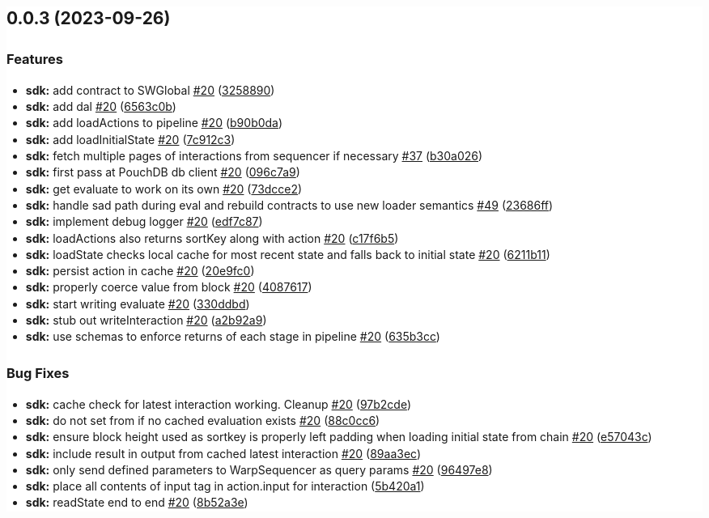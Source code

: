 ## 0.0.3 (2023-09-26)


### Features

* **sdk:** add contract to SWGlobal [#20](https://github.com/permaweb/ao/issues/20) ([3258890](https://github.com/permaweb/ao/commit/325889050fd93bd37da56b7ea80c05bc1d702a86))
* **sdk:** add dal [#20](https://github.com/permaweb/ao/issues/20) ([6563c0b](https://github.com/permaweb/ao/commit/6563c0b82685b3d937e93d627f851e6af5a891d9))
* **sdk:** add loadActions to pipeline [#20](https://github.com/permaweb/ao/issues/20) ([b90b0da](https://github.com/permaweb/ao/commit/b90b0daf74e07c8d5008d4385dc908c209f40f19))
* **sdk:** add loadInitialState [#20](https://github.com/permaweb/ao/issues/20) ([7c912c3](https://github.com/permaweb/ao/commit/7c912c35d69b31466b0892375f517a9f57727ae0))
* **sdk:** fetch multiple pages of interactions from sequencer if necessary [#37](https://github.com/permaweb/ao/issues/37) ([b30a026](https://github.com/permaweb/ao/commit/b30a02657dea651f0f3c94c688722a85012de8c8))
* **sdk:** first pass at PouchDB db client [#20](https://github.com/permaweb/ao/issues/20) ([096c7a9](https://github.com/permaweb/ao/commit/096c7a94a9eede8a69a2bb96b2d27fc8b4d4dde8))
* **sdk:** get evaluate to work on its own [#20](https://github.com/permaweb/ao/issues/20) ([73dcce2](https://github.com/permaweb/ao/commit/73dcce29fc220fa4d4580d76bbaf1a5f73a234f6))
* **sdk:** handle sad path during eval and rebuild contracts to use new loader semantics [#49](https://github.com/permaweb/ao/issues/49) ([23686ff](https://github.com/permaweb/ao/commit/23686ff803fd6c74b090a67c4bfbfea3a8d50624))
* **sdk:** implement debug logger [#20](https://github.com/permaweb/ao/issues/20) ([edf7c87](https://github.com/permaweb/ao/commit/edf7c87fae831d3bf613062ead8d305e40dc407f))
* **sdk:** loadActions also returns sortKey along with action [#20](https://github.com/permaweb/ao/issues/20) ([c17f6b5](https://github.com/permaweb/ao/commit/c17f6b5a9e2c924bbe63b00b59f6d4cad6ab0884))
* **sdk:** loadState checks local cache for most recent state and falls back to initial state [#20](https://github.com/permaweb/ao/issues/20) ([6211b11](https://github.com/permaweb/ao/commit/6211b11413c8fc15e9087f17b8f6037a09c3a168))
* **sdk:** persist action in cache [#20](https://github.com/permaweb/ao/issues/20) ([20e9fc0](https://github.com/permaweb/ao/commit/20e9fc07e38846cb98192b6fa6bf6ec5015d3b19))
* **sdk:** properly coerce value from block [#20](https://github.com/permaweb/ao/issues/20) ([4087617](https://github.com/permaweb/ao/commit/408761736ff6f6068a04aafc0ee845ea0e957f81))
* **sdk:** start writing evaluate [#20](https://github.com/permaweb/ao/issues/20) ([330ddbd](https://github.com/permaweb/ao/commit/330ddbd8dcb7eefcf4b0891789ffa7fa601cc1ca))
* **sdk:** stub out writeInteraction [#20](https://github.com/permaweb/ao/issues/20) ([a2b92a9](https://github.com/permaweb/ao/commit/a2b92a988f30fba20f681653c145b6daec3d1b73))
* **sdk:** use schemas to enforce returns of each stage in pipeline [#20](https://github.com/permaweb/ao/issues/20) ([635b3cc](https://github.com/permaweb/ao/commit/635b3cc142920a1af6168965f5401286c9b46bed))


### Bug Fixes

* **sdk:** cache check for latest interaction working. Cleanup [#20](https://github.com/permaweb/ao/issues/20) ([97b2cde](https://github.com/permaweb/ao/commit/97b2cde398d40f3eee7b54dcf816c19a627a5139))
* **sdk:** do not set from if no cached evaluation exists [#20](https://github.com/permaweb/ao/issues/20) ([88c0cc6](https://github.com/permaweb/ao/commit/88c0cc6228cbd6261408636ea8f7a7feea7abb81))
* **sdk:** ensure block height used as sortkey is properly left padding when loading initial state from chain [#20](https://github.com/permaweb/ao/issues/20) ([e57043c](https://github.com/permaweb/ao/commit/e57043cd86ca10b381b1b3fbd2a23e12704c4835))
* **sdk:** include result in output from cached latest interaction [#20](https://github.com/permaweb/ao/issues/20) ([89aa3ec](https://github.com/permaweb/ao/commit/89aa3ec6032c154cd0a6281f78db1ea45a1bcdee))
* **sdk:** only send defined parameters to WarpSequencer as query params [#20](https://github.com/permaweb/ao/issues/20) ([96497e8](https://github.com/permaweb/ao/commit/96497e80d2a7666c1b6e801f909a14b2fa404473))
* **sdk:** place all contents of input tag in action.input for interaction ([5b420a1](https://github.com/permaweb/ao/commit/5b420a12bff63a84969a79c055f7d94ad041a4bf))
* **sdk:** readState end to end [#20](https://github.com/permaweb/ao/issues/20) ([8b52a3e](https://github.com/permaweb/ao/commit/8b52a3ef41e867b5e9b6c9dc4df3a7c0c4d4da57))